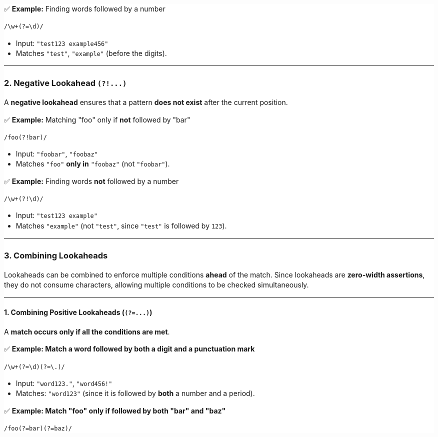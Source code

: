 ✅ **Example:** Finding words followed by a number

```regex
/\w+(?=\d)/
```

- Input: `"test123 example456"`
- Matches `"test"`, `"example"` (before the digits).

---

### **2. Negative Lookahead `(?!...)`**

A **negative lookahead** ensures that a pattern **does not exist** after the current position.

✅ **Example:** Matching "foo" only if **not** followed by "bar"

```regex
/foo(?!bar)/
```

- Input: `"foobar"`, `"foobaz"`
- Matches `"foo"` **only in** `"foobaz"` (not `"foobar"`).

✅ **Example:** Finding words **not** followed by a number

```regex
/\w+(?!\d)/
```

- Input: `"test123 example"`
- Matches `"example"` (not `"test"`, since `"test"` is followed by `123`).

---

### **3. Combining Lookaheads**

Lookaheads can be combined to enforce multiple conditions **ahead** of the match. Since lookaheads are **zero-width assertions**, they do not consume characters, allowing multiple conditions to be checked simultaneously.

---

#### **1. Combining Positive Lookaheads (`(?=...)`)**

A **match occurs only if all the conditions are met**.

✅ **Example: Match a word followed by both a digit and a punctuation mark**

```regex
/\w+(?=\d)(?=\.)/
```

- Input: `"word123."`, `"word456!"`
- Matches: `"word123"` (since it is followed by **both** a number and a period).

✅ **Example: Match "foo" only if followed by both "bar" and "baz"**

```regex
/foo(?=bar)(?=baz)/
```

